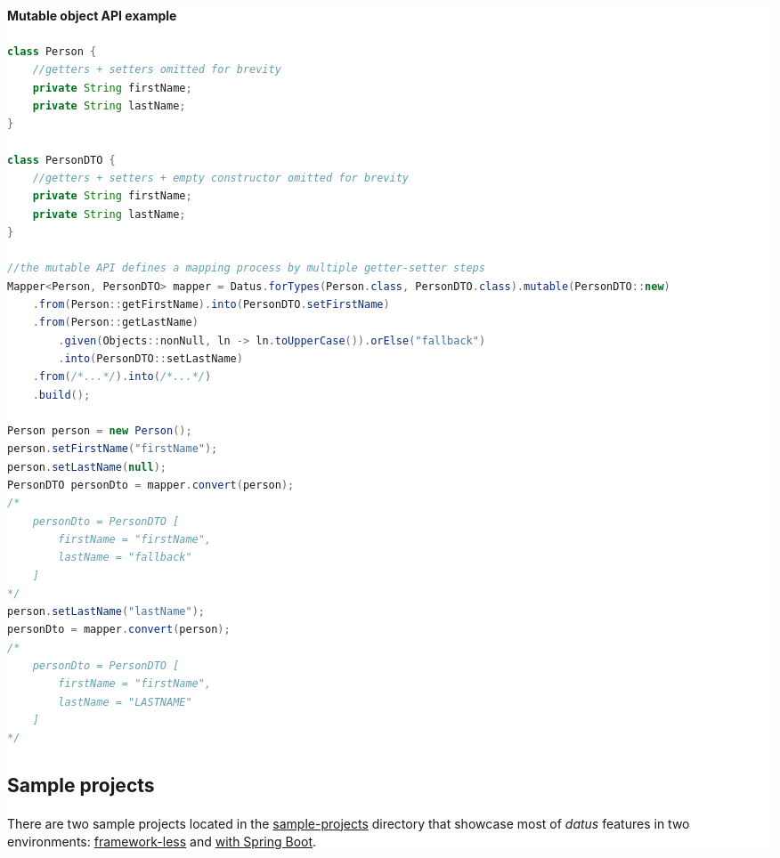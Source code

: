 #### Mutable object API example
```java
class Person {
    //getters + setters omitted for brevity
    private String firstName;
    private String lastName;
}

class PersonDTO {
    //getters + setters + empty constructor omitted for brevity
    private String firstName;
    private String lastName;
}

//the mutable API defines a mapping process by multiple getter-setter steps
Mapper<Person, PersonDTO> mapper = Datus.forTypes(Person.class, PersonDTO.class).mutable(PersonDTO::new)
    .from(Person::getFirstName).into(PersonDTO.setFirstName)
    .from(Person::getLastName)
        .given(Objects::nonNull, ln -> ln.toUpperCase()).orElse("fallback")
        .into(PersonDTO::setLastName)
    .from(/*...*/).into(/*...*/)
    .build();
    
Person person = new Person();
person.setFirstName("firstName");
person.setLastName(null);
PersonDTO personDto = mapper.convert(person);
/*
    personDto = PersonDTO [
        firstName = "firstName",
        lastName = "fallback"
    ]
*/
person.setLastName("lastName");
personDto = mapper.convert(person);
/*
    personDto = PersonDTO [
        firstName = "firstName",
        lastName = "LASTNAME"
    ]
*/
```
## Sample projects
There are two sample projects located in the [sample-projects](https://github.com/roookeee/datus/tree/master/sample-projects) directory
that showcase most of *datus* features in two environments: [framework-less](https://github.com/roookeee/datus/tree/master/sample-projects/plainjava)
 and [with Spring Boot](https://github.com/roookeee/datus/tree/master/sample-projects/samplespring).
 